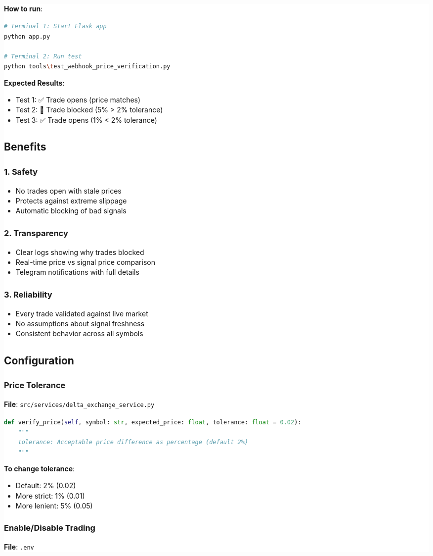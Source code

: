 **How to run**:
```bash
# Terminal 1: Start Flask app
python app.py

# Terminal 2: Run test
python tools\test_webhook_price_verification.py
```

**Expected Results**:
- Test 1: ✅ Trade opens (price matches)
- Test 2: 🚫 Trade blocked (5% > 2% tolerance)
- Test 3: ✅ Trade opens (1% < 2% tolerance)

## Benefits

### 1. **Safety**
- No trades open with stale prices
- Protects against extreme slippage
- Automatic blocking of bad signals

### 2. **Transparency**
- Clear logs showing why trades blocked
- Real-time price vs signal price comparison
- Telegram notifications with full details

### 3. **Reliability**
- Every trade validated against live market
- No assumptions about signal freshness
- Consistent behavior across all symbols

## Configuration

### Price Tolerance
**File**: `src/services/delta_exchange_service.py`

```python
def verify_price(self, symbol: str, expected_price: float, tolerance: float = 0.02):
    """
    tolerance: Acceptable price difference as percentage (default 2%)
    """
```

**To change tolerance**:
- Default: 2% (0.02)
- More strict: 1% (0.01)
- More lenient: 5% (0.05)

### Enable/Disable Trading
**File**: `.env`
